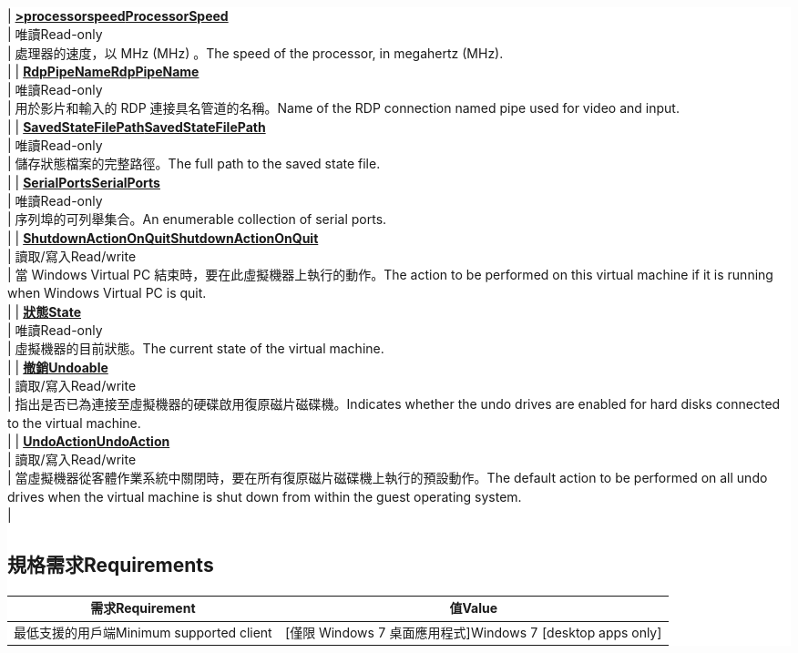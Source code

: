 | [<span data-ttu-id="1e1e8-251">**>processorspeed**</span><span class="sxs-lookup"><span data-stu-id="1e1e8-251">**ProcessorSpeed**</span></span>](ivmvirtualmachine-processorspeed.md)<br/>               | <span data-ttu-id="1e1e8-252">唯讀</span><span class="sxs-lookup"><span data-stu-id="1e1e8-252">Read-only</span></span><br/>  | <span data-ttu-id="1e1e8-253">處理器的速度，以 MHz (MHz) 。</span><span class="sxs-lookup"><span data-stu-id="1e1e8-253">The speed of the processor, in megahertz (MHz).</span></span><br/>                                                                                     |
| [<span data-ttu-id="1e1e8-254">**RdpPipeName**</span><span class="sxs-lookup"><span data-stu-id="1e1e8-254">**RdpPipeName**</span></span>](ivmvirtualmachine-rdppipename.md)<br/>                     | <span data-ttu-id="1e1e8-255">唯讀</span><span class="sxs-lookup"><span data-stu-id="1e1e8-255">Read-only</span></span><br/>  | <span data-ttu-id="1e1e8-256">用於影片和輸入的 RDP 連接具名管道的名稱。</span><span class="sxs-lookup"><span data-stu-id="1e1e8-256">Name of the RDP connection named pipe used for video and input.</span></span><br/>                                                                     |
| [<span data-ttu-id="1e1e8-257">**SavedStateFilePath**</span><span class="sxs-lookup"><span data-stu-id="1e1e8-257">**SavedStateFilePath**</span></span>](ivmvirtualmachine-savedstatefilepath.md)<br/>       | <span data-ttu-id="1e1e8-258">唯讀</span><span class="sxs-lookup"><span data-stu-id="1e1e8-258">Read-only</span></span><br/>  | <span data-ttu-id="1e1e8-259">儲存狀態檔案的完整路徑。</span><span class="sxs-lookup"><span data-stu-id="1e1e8-259">The full path to the saved state file.</span></span><br/>                                                                                              |
| [<span data-ttu-id="1e1e8-260">**SerialPorts**</span><span class="sxs-lookup"><span data-stu-id="1e1e8-260">**SerialPorts**</span></span>](ivmvirtualmachine-serialports.md)<br/>                     | <span data-ttu-id="1e1e8-261">唯讀</span><span class="sxs-lookup"><span data-stu-id="1e1e8-261">Read-only</span></span><br/>  | <span data-ttu-id="1e1e8-262">序列埠的可列舉集合。</span><span class="sxs-lookup"><span data-stu-id="1e1e8-262">An enumerable collection of serial ports.</span></span><br/>                                                                                           |
| [<span data-ttu-id="1e1e8-263">**ShutdownActionOnQuit**</span><span class="sxs-lookup"><span data-stu-id="1e1e8-263">**ShutdownActionOnQuit**</span></span>](ivmvirtualmachine-shutdownactiononquit.md)<br/>   | <span data-ttu-id="1e1e8-264">讀取/寫入</span><span class="sxs-lookup"><span data-stu-id="1e1e8-264">Read/write</span></span><br/> | <span data-ttu-id="1e1e8-265">當 Windows Virtual PC 結束時，要在此虛擬機器上執行的動作。</span><span class="sxs-lookup"><span data-stu-id="1e1e8-265">The action to be performed on this virtual machine if it is running when Windows Virtual PC is quit.</span></span><br/>                                |
| [<span data-ttu-id="1e1e8-266">**狀態**</span><span class="sxs-lookup"><span data-stu-id="1e1e8-266">**State**</span></span>](ivmvirtualmachine-state.md)<br/>                                 | <span data-ttu-id="1e1e8-267">唯讀</span><span class="sxs-lookup"><span data-stu-id="1e1e8-267">Read-only</span></span><br/>  | <span data-ttu-id="1e1e8-268">虛擬機器的目前狀態。</span><span class="sxs-lookup"><span data-stu-id="1e1e8-268">The current state of the virtual machine.</span></span><br/>                                                                                           |
| [<span data-ttu-id="1e1e8-269">**撤銷**</span><span class="sxs-lookup"><span data-stu-id="1e1e8-269">**Undoable**</span></span>](ivmvirtualmachine-undoable.md)<br/>                           | <span data-ttu-id="1e1e8-270">讀取/寫入</span><span class="sxs-lookup"><span data-stu-id="1e1e8-270">Read/write</span></span><br/> | <span data-ttu-id="1e1e8-271">指出是否已為連接至虛擬機器的硬碟啟用復原磁片磁碟機。</span><span class="sxs-lookup"><span data-stu-id="1e1e8-271">Indicates whether the undo drives are enabled for hard disks connected to the virtual machine.</span></span><br/>                                      |
| [<span data-ttu-id="1e1e8-272">**UndoAction**</span><span class="sxs-lookup"><span data-stu-id="1e1e8-272">**UndoAction**</span></span>](ivmvirtualmachine-undoaction.md)<br/>                       | <span data-ttu-id="1e1e8-273">讀取/寫入</span><span class="sxs-lookup"><span data-stu-id="1e1e8-273">Read/write</span></span><br/> | <span data-ttu-id="1e1e8-274">當虛擬機器從客體作業系統中關閉時，要在所有復原磁片磁碟機上執行的預設動作。</span><span class="sxs-lookup"><span data-stu-id="1e1e8-274">The default action to be performed on all undo drives when the virtual machine is shut down from within the guest operating system.</span></span><br/> |



 

## <a name="requirements"></a><span data-ttu-id="1e1e8-275">規格需求</span><span class="sxs-lookup"><span data-stu-id="1e1e8-275">Requirements</span></span>



| <span data-ttu-id="1e1e8-276">需求</span><span class="sxs-lookup"><span data-stu-id="1e1e8-276">Requirement</span></span> | <span data-ttu-id="1e1e8-277">值</span><span class="sxs-lookup"><span data-stu-id="1e1e8-277">Value</span></span> |
|-------------------------------------|-----------------------------------------------------------------------------------------------|
| <span data-ttu-id="1e1e8-278">最低支援的用戶端</span><span class="sxs-lookup"><span data-stu-id="1e1e8-278">Minimum supported client</span></span><br/> | <span data-ttu-id="1e1e8-279">\[僅限 Windows 7 桌面應用程式\]</span><span class="sxs-lookup"><span data-stu-id="1e1e8-279">Windows 7 \[desktop apps only\]</span></span><br/>                                                    |